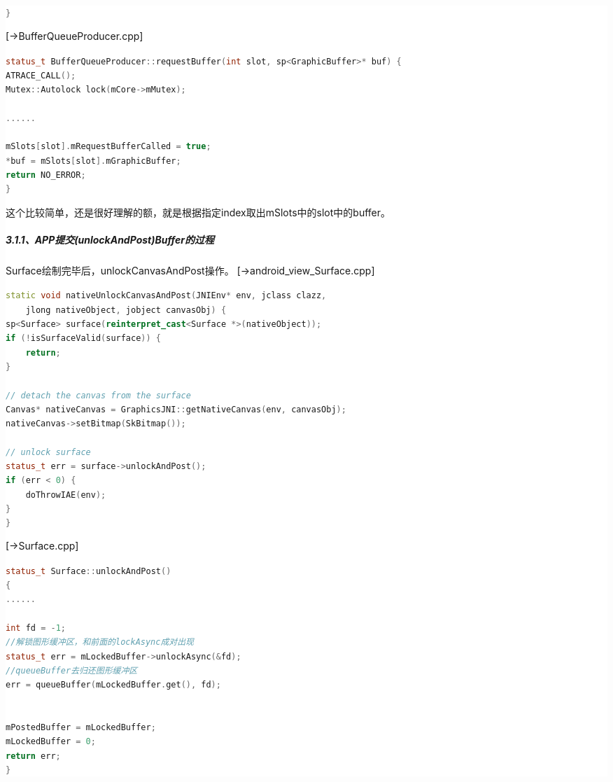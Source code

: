 ``` cpp
}
```

[->BufferQueueProducer.cpp]

``` cpp
status_t BufferQueueProducer::requestBuffer(int slot, sp<GraphicBuffer>* buf) {
ATRACE_CALL();
Mutex::Autolock lock(mCore->mMutex);

......

mSlots[slot].mRequestBufferCalled = true;
*buf = mSlots[slot].mGraphicBuffer;
return NO_ERROR;
}
```

 这个比较简单，还是很好理解的额，就是根据指定index取出mSlots中的slot中的buffer。

##### 3.1.1、APP提交(unlockAndPost)Buffer的过程
Surface绘制完毕后，unlockCanvasAndPost操作。
[->android_view_Surface.cpp]

``` cpp
static void nativeUnlockCanvasAndPost(JNIEnv* env, jclass clazz,
    jlong nativeObject, jobject canvasObj) {
sp<Surface> surface(reinterpret_cast<Surface *>(nativeObject));
if (!isSurfaceValid(surface)) {
    return;
}

// detach the canvas from the surface
Canvas* nativeCanvas = GraphicsJNI::getNativeCanvas(env, canvasObj);
nativeCanvas->setBitmap(SkBitmap());

// unlock surface
status_t err = surface->unlockAndPost();
if (err < 0) {
    doThrowIAE(env);
}
}
```

  [->Surface.cpp]
       
``` cpp
status_t Surface::unlockAndPost()
{
......

int fd = -1;
//解锁图形缓冲区，和前面的lockAsync成对出现
status_t err = mLockedBuffer->unlockAsync(&fd);
//queueBuffer去归还图形缓冲区
err = queueBuffer(mLockedBuffer.get(), fd);


mPostedBuffer = mLockedBuffer;
mLockedBuffer = 0;
return err;
}
```
